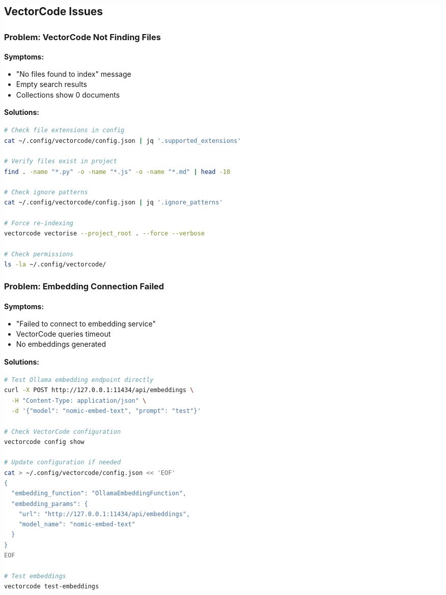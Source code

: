 ## VectorCode Issues

### Problem: VectorCode Not Finding Files

**Symptoms:**
- "No files found to index" message
- Empty search results
- Collections show 0 documents

**Solutions:**

```bash
# Check file extensions in config
cat ~/.config/vectorcode/config.json | jq '.supported_extensions'

# Verify files exist in project
find . -name "*.py" -o -name "*.js" -o -name "*.md" | head -10

# Check ignore patterns
cat ~/.config/vectorcode/config.json | jq '.ignore_patterns'

# Force re-indexing
vectorcode vectorise --project_root . --force --verbose

# Check permissions
ls -la ~/.config/vectorcode/
```

### Problem: Embedding Connection Failed

**Symptoms:**
- "Failed to connect to embedding service"
- VectorCode queries timeout
- No embeddings generated

**Solutions:**

```bash
# Test Ollama embedding endpoint directly
curl -X POST http://127.0.0.1:11434/api/embeddings \
  -H "Content-Type: application/json" \
  -d '{"model": "nomic-embed-text", "prompt": "test"}'

# Check VectorCode configuration
vectorcode config show

# Update configuration if needed
cat > ~/.config/vectorcode/config.json << 'EOF'
{
  "embedding_function": "OllamaEmbeddingFunction",
  "embedding_params": {
    "url": "http://127.0.0.1:11434/api/embeddings",
    "model_name": "nomic-embed-text"
  }
}
EOF

# Test embeddings
vectorcode test-embeddings
```
